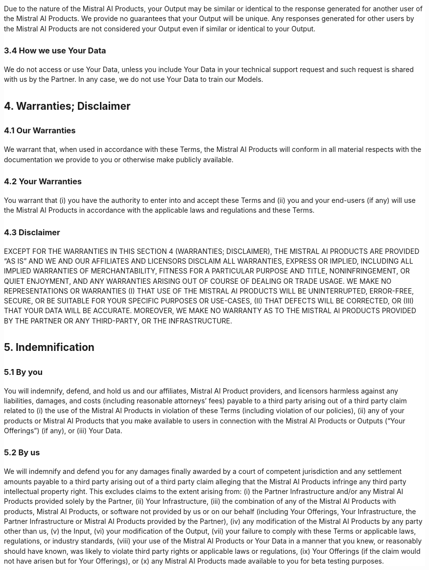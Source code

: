 Due to the nature of the Mistral AI Products, your Output may be similar or identical to the response generated for another user of the Mistral AI Products. We provide no guarantees that your Output will be unique. Any responses generated for other users by the Mistral AI Products are not considered your Output even if similar or identical to your Output.

### 3.4 How we use Your Data

We do not access or use Your Data, unless you include Your Data in your technical support request and such request is shared with us by the Partner. In any case, we do not use Your Data to train our Models.

4\. Warranties; Disclaimer
--------------------------

### 4.1 Our Warranties

We warrant that, when used in accordance with these Terms, the Mistral AI Products will conform in all material respects with the documentation we provide to you or otherwise make publicly available.

### 4.2 Your Warranties

You warrant that (i) you have the authority to enter into and accept these Terms and (ii) you and your end-users (if any) will use the Mistral AI Products in accordance with the applicable laws and regulations and these Terms.

### 4.3 Disclaimer

EXCEPT FOR THE WARRANTIES IN THIS SECTION 4 (WARRANTIES; DISCLAIMER), THE MISTRAL AI PRODUCTS ARE PROVIDED “AS IS” AND WE AND OUR AFFILIATES AND LICENSORS DISCLAIM ALL WARRANTIES, EXPRESS OR IMPLIED, INCLUDING ALL IMPLIED WARRANTIES OF MERCHANTABILITY, FITNESS FOR A PARTICULAR PURPOSE AND TITLE, NONINFRINGEMENT, OR QUIET ENJOYMENT, AND ANY WARRANTIES ARISING OUT OF COURSE OF DEALING OR TRADE USAGE. WE MAKE NO REPRESENTATIONS OR WARRANTIES (I) THAT USE OF THE MISTRAL AI PRODUCTS WILL BE UNINTERRUPTED, ERROR-FREE, SECURE, OR BE SUITABLE FOR YOUR SPECIFIC PURPOSES OR USE-CASES, (II) THAT DEFECTS WILL BE CORRECTED, OR (III) THAT YOUR DATA WILL BE ACCURATE. MOREOVER, WE MAKE NO WARRANTY AS TO THE MISTRAL AI PRODUCTS PROVIDED BY THE PARTNER OR ANY THIRD-PARTY, OR THE INFRASTRUCTURE.

5\. Indemnification
-------------------

### 5.1 By you

You will indemnify, defend, and hold us and our affiliates, Mistral AI Product providers, and licensors harmless against any liabilities, damages, and costs (including reasonable attorneys’ fees) payable to a third party arising out of a third party claim related to (i) the use of the Mistral AI Products in violation of these Terms (including violation of our policies), (ii) any of your products or Mistral AI Products that you make available to users in connection with the Mistral AI Products or Outputs (“Your Offerings”) (if any), or (iii) Your Data.

### 5.2 By us

We will indemnify and defend you for any damages finally awarded by a court of competent jurisdiction and any settlement amounts payable to a third party arising out of a third party claim alleging that the Mistral AI Products infringe any third party intellectual property right. This excludes claims to the extent arising from: (i) the Partner Infrastructure and/or any Mistral AI Products provided solely by the Partner, (ii) Your Infrastructure, (iii) the combination of any of the Mistral AI Products with products, Mistral AI Products, or software not provided by us or on our behalf (including Your Offerings, Your Infrastructure, the Partner Infrastructure or Mistral AI Products provided by the Partner), (iv) any modification of the Mistral AI Products by any party other than us, (v) the Input, (vi) your modification of the Output, (vii) your failure to comply with these Terms or applicable laws, regulations, or industry standards, (viii) your use of the Mistral AI Products or Your Data in a manner that you knew, or reasonably should have known, was likely to violate third party rights or applicable laws or regulations, (ix) Your Offerings (if the claim would not have arisen but for Your Offerings), or (x) any Mistral AI Products made available to you for beta testing purposes.
